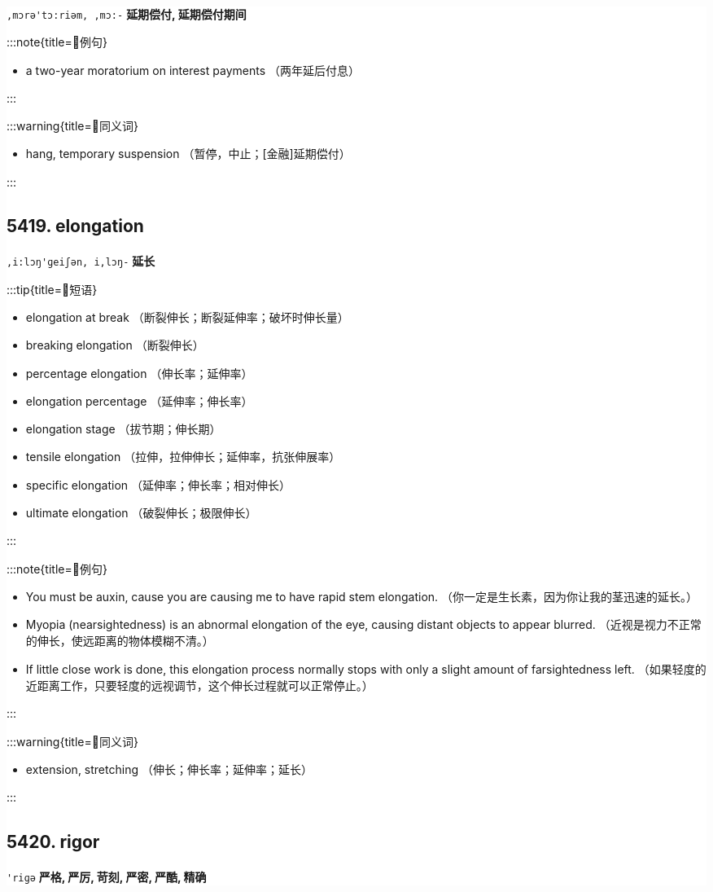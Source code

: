 `,mɔrə'tɔ:riəm, ,mɔ:-`  **延期偿付, 延期偿付期间**

:::note{title=🎤例句}

- a two-year moratorium on interest payments （两年延后付息）

:::

:::warning{title=🤔同义词}

- hang, temporary suspension （暂停，中止；[金融]延期偿付）

:::


## 5419. elongation

`,i:lɔŋ'ɡeiʃən, i,lɔŋ-`  **延长**

:::tip{title=🤩短语}

- elongation at break （断裂伸长；断裂延伸率；破坏时伸长量）

- breaking elongation （断裂伸长）

- percentage elongation （伸长率；延伸率）

- elongation percentage （延伸率；伸长率）

- elongation stage （拔节期；伸长期）

- tensile elongation （拉伸，拉伸伸长；延伸率，抗张伸展率）

- specific elongation （延伸率；伸长率；相对伸长）

- ultimate elongation （破裂伸长；极限伸长）

:::

:::note{title=🎤例句}

- You must be auxin, cause you are causing me to have rapid stem elongation. （你一定是生长素，因为你让我的茎迅速的延长。）

- Myopia (nearsightedness) is an abnormal elongation of the eye, causing distant objects to appear blurred. （近视是视力不正常的伸长，使远距离的物体模糊不清。）

- If little close work is done, this elongation process normally stops with only a slight amount of farsightedness left. （如果轻度的近距离工作，只要轻度的远视调节，这个伸长过程就可以正常停止。）

:::

:::warning{title=🤔同义词}

- extension, stretching （伸长；伸长率；延伸率；延长）

:::


## 5420. rigor

`'riɡə`  **严格, 严厉, 苛刻, 严密, 严酷, 精确**
